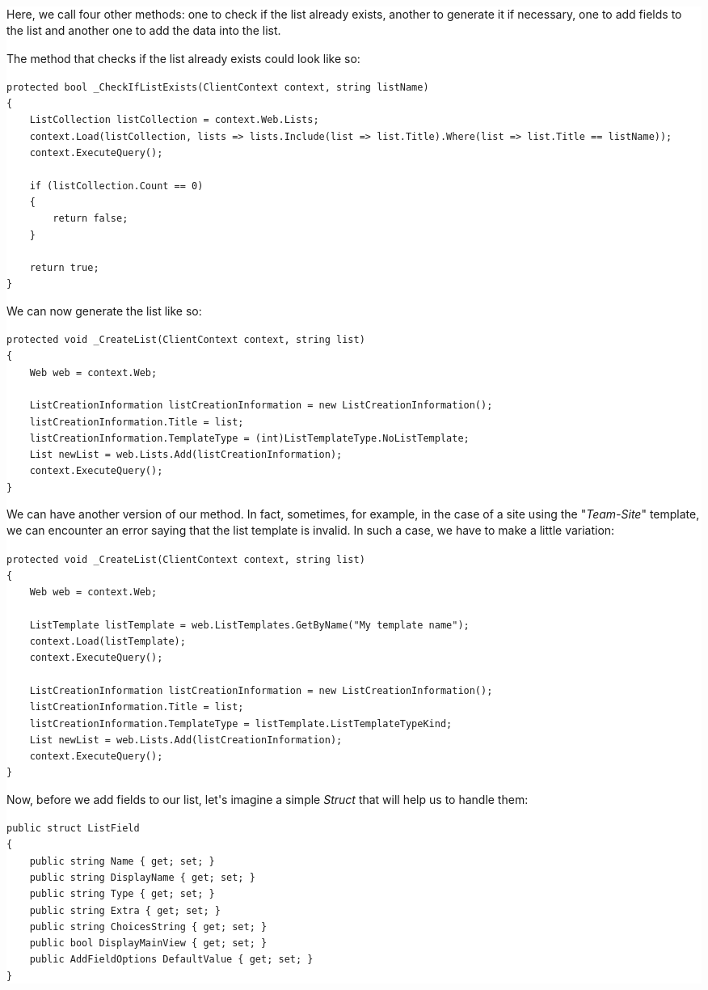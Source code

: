 Here, we call four other methods: one to check if the list already exists, another to generate it if necessary, one to add fields to the list and another one to add the data into the list.

The method that checks if the list already exists could look like so:

    protected bool _CheckIfListExists(ClientContext context, string listName)
    {
        ListCollection listCollection = context.Web.Lists;
        context.Load(listCollection, lists => lists.Include(list => list.Title).Where(list => list.Title == listName));
        context.ExecuteQuery();

        if (listCollection.Count == 0)
        {
            return false;
        }

        return true;
    }

We can now generate the list like so:

    protected void _CreateList(ClientContext context, string list)
    {
        Web web = context.Web;

        ListCreationInformation listCreationInformation = new ListCreationInformation();
        listCreationInformation.Title = list;
        listCreationInformation.TemplateType = (int)ListTemplateType.NoListTemplate;
        List newList = web.Lists.Add(listCreationInformation);
        context.ExecuteQuery();
    }

We can have another version of our method. In fact, sometimes, for example, in the case of a site using the "_Team-Site_" template, we can encounter an error saying that the list template is invalid. In such a case, we have to make a little variation:

    protected void _CreateList(ClientContext context, string list)
    {
        Web web = context.Web;

        ListTemplate listTemplate = web.ListTemplates.GetByName("My template name");
        context.Load(listTemplate);
        context.ExecuteQuery();

        ListCreationInformation listCreationInformation = new ListCreationInformation();
        listCreationInformation.Title = list;
        listCreationInformation.TemplateType = listTemplate.ListTemplateTypeKind;
        List newList = web.Lists.Add(listCreationInformation);
        context.ExecuteQuery();
    }

Now, before we add fields to our list, let's imagine a simple _Struct_ that will help us to handle them:

    public struct ListField
    {
        public string Name { get; set; }
        public string DisplayName { get; set; }
        public string Type { get; set; }
        public string Extra { get; set; }
        public string ChoicesString { get; set; }
        public bool DisplayMainView { get; set; }
        public AddFieldOptions DefaultValue { get; set; }
    }
